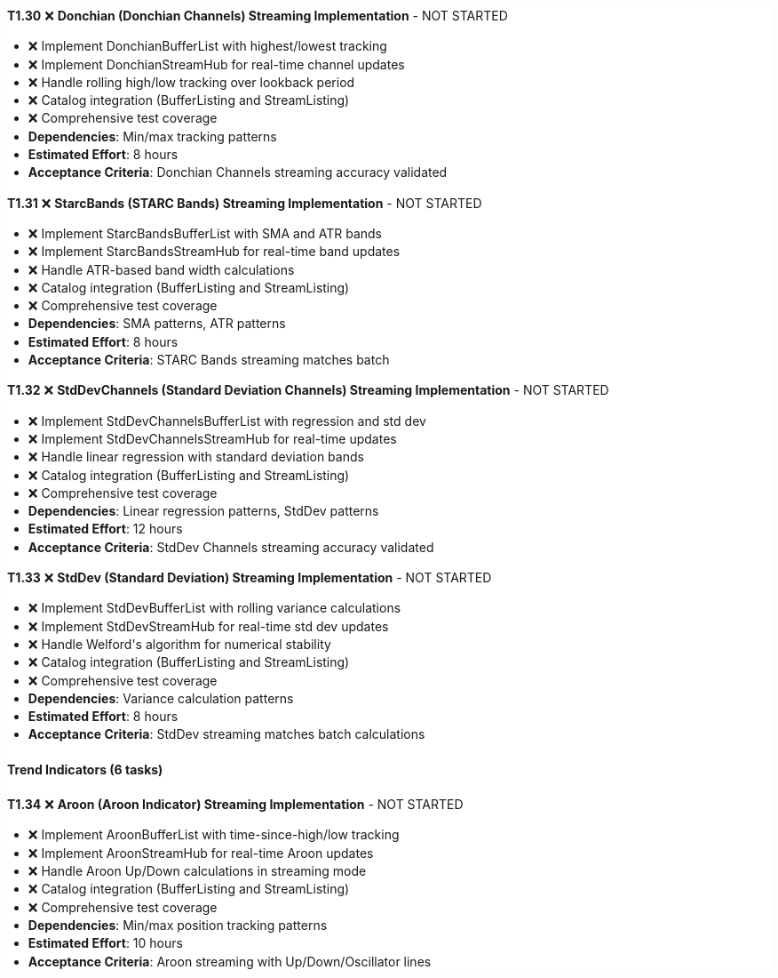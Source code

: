 **T1.30** ❌ **Donchian (Donchian Channels) Streaming Implementation** - NOT STARTED

- ❌ Implement DonchianBufferList with highest/lowest tracking
- ❌ Implement DonchianStreamHub for real-time channel updates
- ❌ Handle rolling high/low tracking over lookback period
- ❌ Catalog integration (BufferListing and StreamListing)
- ❌ Comprehensive test coverage
- **Dependencies**: Min/max tracking patterns
- **Estimated Effort**: 8 hours
- **Acceptance Criteria**: Donchian Channels streaming accuracy validated

**T1.31** ❌ **StarcBands (STARC Bands) Streaming Implementation** - NOT STARTED

- ❌ Implement StarcBandsBufferList with SMA and ATR bands
- ❌ Implement StarcBandsStreamHub for real-time band updates
- ❌ Handle ATR-based band width calculations
- ❌ Catalog integration (BufferListing and StreamListing)
- ❌ Comprehensive test coverage
- **Dependencies**: SMA patterns, ATR patterns
- **Estimated Effort**: 8 hours
- **Acceptance Criteria**: STARC Bands streaming matches batch

**T1.32** ❌ **StdDevChannels (Standard Deviation Channels) Streaming Implementation** - NOT STARTED

- ❌ Implement StdDevChannelsBufferList with regression and std dev
- ❌ Implement StdDevChannelsStreamHub for real-time updates
- ❌ Handle linear regression with standard deviation bands
- ❌ Catalog integration (BufferListing and StreamListing)
- ❌ Comprehensive test coverage
- **Dependencies**: Linear regression patterns, StdDev patterns
- **Estimated Effort**: 12 hours
- **Acceptance Criteria**: StdDev Channels streaming accuracy validated

**T1.33** ❌ **StdDev (Standard Deviation) Streaming Implementation** - NOT STARTED

- ❌ Implement StdDevBufferList with rolling variance calculations
- ❌ Implement StdDevStreamHub for real-time std dev updates
- ❌ Handle Welford's algorithm for numerical stability
- ❌ Catalog integration (BufferListing and StreamListing)
- ❌ Comprehensive test coverage
- **Dependencies**: Variance calculation patterns
- **Estimated Effort**: 8 hours
- **Acceptance Criteria**: StdDev streaming matches batch calculations

#### Trend Indicators (6 tasks)

**T1.34** ❌ **Aroon (Aroon Indicator) Streaming Implementation** - NOT STARTED

- ❌ Implement AroonBufferList with time-since-high/low tracking
- ❌ Implement AroonStreamHub for real-time Aroon updates
- ❌ Handle Aroon Up/Down calculations in streaming mode
- ❌ Catalog integration (BufferListing and StreamListing)
- ❌ Comprehensive test coverage
- **Dependencies**: Min/max position tracking patterns
- **Estimated Effort**: 10 hours
- **Acceptance Criteria**: Aroon streaming with Up/Down/Oscillator lines
